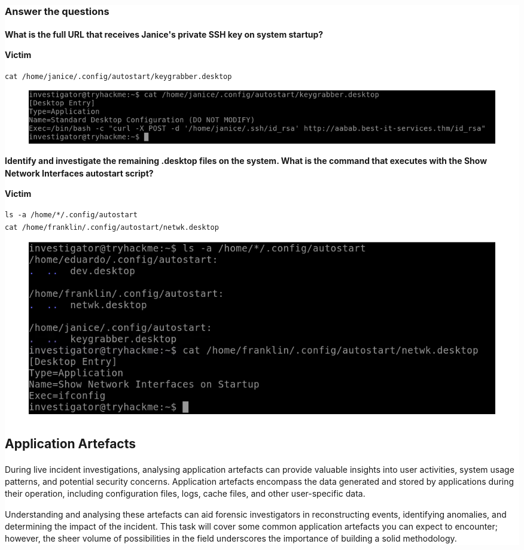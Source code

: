 
### Answer the questions

**What is the full URL that receives Janice's private SSH key on system startup?**

**Victim**

```
cat /home/janice/.config/autostart/keygrabber.desktop
```

<figure><img src="../../.gitbook/assets/image (1177).png" alt=""><figcaption></figcaption></figure>

**Identify and investigate the remaining .desktop files on the system. What is the command that executes with the Show Network Interfaces autostart script?**

**Victim**

```
ls -a /home/*/.config/autostart
cat /home/franklin/.config/autostart/netwk.desktop
```

<figure><img src="../../.gitbook/assets/image (1178).png" alt=""><figcaption></figcaption></figure>

## Application Artefacts

During live incident investigations, analysing application artefacts can provide valuable insights into user activities, system usage patterns, and potential security concerns. Application artefacts encompass the data generated and stored by applications during their operation, including configuration files, logs, cache files, and other user-specific data.

Understanding and analysing these artefacts can aid forensic investigators in reconstructing events, identifying anomalies, and determining the impact of the incident. This task will cover some common application artefacts you can expect to encounter; however, the sheer volume of possibilities in the field underscores the importance of building a solid methodology.
